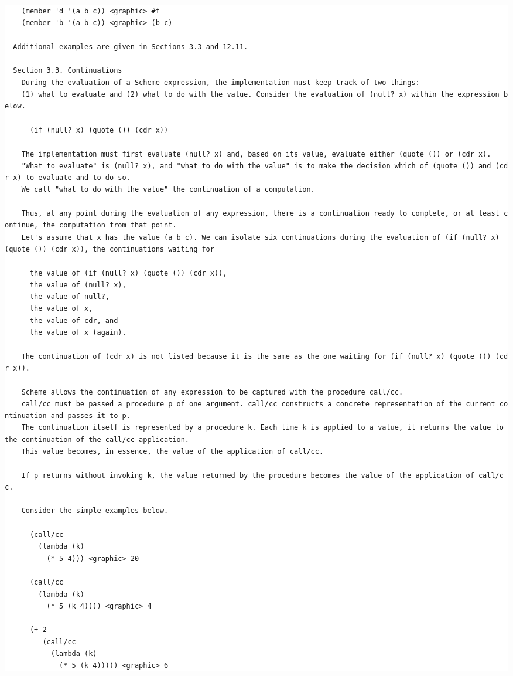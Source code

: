         (member 'd '(a b c)) <graphic> #f
        (member 'b '(a b c)) <graphic> (b c)

      Additional examples are given in Sections 3.3 and 12.11.

      Section 3.3. Continuations
        During the evaluation of a Scheme expression, the implementation must keep track of two things: 
        (1) what to evaluate and (2) what to do with the value. Consider the evaluation of (null? x) within the expression below.

          (if (null? x) (quote ()) (cdr x))

        The implementation must first evaluate (null? x) and, based on its value, evaluate either (quote ()) or (cdr x). 
        "What to evaluate" is (null? x), and "what to do with the value" is to make the decision which of (quote ()) and (cdr x) to evaluate and to do so. 
        We call "what to do with the value" the continuation of a computation.

        Thus, at any point during the evaluation of any expression, there is a continuation ready to complete, or at least continue, the computation from that point. 
        Let's assume that x has the value (a b c). We can isolate six continuations during the evaluation of (if (null? x) (quote ()) (cdr x)), the continuations waiting for

          the value of (if (null? x) (quote ()) (cdr x)),
          the value of (null? x),
          the value of null?,
          the value of x,
          the value of cdr, and
          the value of x (again).

        The continuation of (cdr x) is not listed because it is the same as the one waiting for (if (null? x) (quote ()) (cdr x)).

        Scheme allows the continuation of any expression to be captured with the procedure call/cc. 
        call/cc must be passed a procedure p of one argument. call/cc constructs a concrete representation of the current continuation and passes it to p. 
        The continuation itself is represented by a procedure k. Each time k is applied to a value, it returns the value to the continuation of the call/cc application. 
        This value becomes, in essence, the value of the application of call/cc.

        If p returns without invoking k, the value returned by the procedure becomes the value of the application of call/cc.

        Consider the simple examples below.

          (call/cc
            (lambda (k)
              (* 5 4))) <graphic> 20 

          (call/cc
            (lambda (k)
              (* 5 (k 4)))) <graphic> 4 

          (+ 2
             (call/cc
               (lambda (k)
                 (* 5 (k 4))))) <graphic> 6
